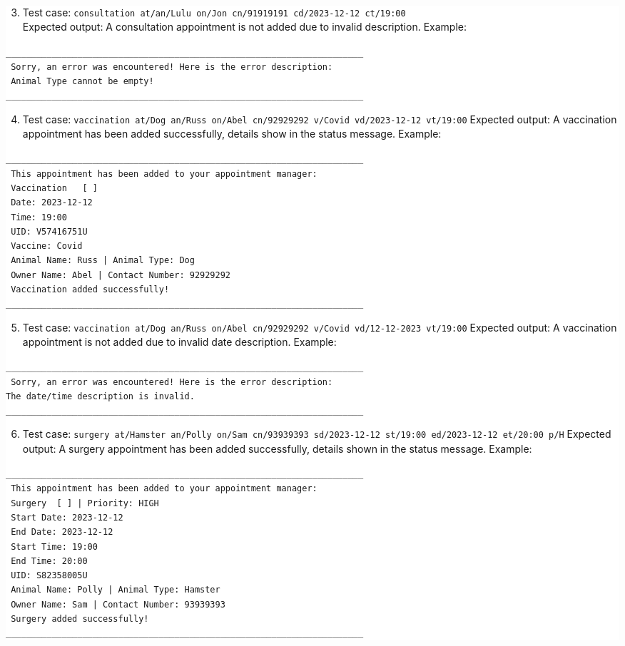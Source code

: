 3. Test case: `consultation at/an/Lulu on/Jon cn/91919191 cd/2023-12-12 ct/19:00`<br>
   Expected output: A consultation appointment is not added due to invalid description.
   Example:
```
______________________________________________________________________
 Sorry, an error was encountered! Here is the error description:
 Animal Type cannot be empty!
______________________________________________________________________
```

4. Test case: `vaccination at/Dog an/Russ on/Abel cn/92929292 v/Covid vd/2023-12-12 vt/19:00`
   Expected output: A vaccination appointment has been added successfully, details show in the status message.
   Example:
```
______________________________________________________________________
 This appointment has been added to your appointment manager: 
 Vaccination   [ ]
 Date: 2023-12-12
 Time: 19:00
 UID: V57416751U
 Vaccine: Covid
 Animal Name: Russ | Animal Type: Dog
 Owner Name: Abel | Contact Number: 92929292
 Vaccination added successfully!
______________________________________________________________________
```

5. Test case: `vaccination at/Dog an/Russ on/Abel cn/92929292 v/Covid vd/12-12-2023 vt/19:00`
   Expected output: A vaccination appointment is not added due to invalid date description.
   Example: 
```
______________________________________________________________________
 Sorry, an error was encountered! Here is the error description:
The date/time description is invalid.
______________________________________________________________________
```

6. Test case: `surgery at/Hamster an/Polly on/Sam cn/93939393 sd/2023-12-12 st/19:00 ed/2023-12-12 et/20:00 p/H`
   Expected output: A surgery appointment has been added successfully, details shown in the status message.
   Example:
```
______________________________________________________________________
 This appointment has been added to your appointment manager: 
 Surgery  [ ] | Priority: HIGH
 Start Date: 2023-12-12
 End Date: 2023-12-12
 Start Time: 19:00
 End Time: 20:00
 UID: S82358005U
 Animal Name: Polly | Animal Type: Hamster
 Owner Name: Sam | Contact Number: 93939393
 Surgery added successfully!
______________________________________________________________________
```
